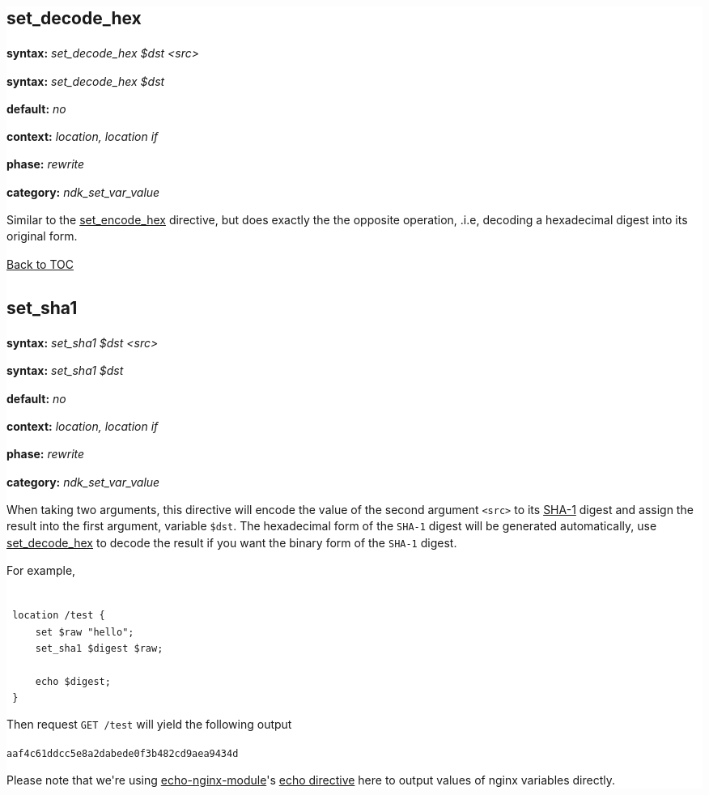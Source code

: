 set_decode_hex
--------------
**syntax:** *set_decode_hex $dst &lt;src&gt;*

**syntax:** *set_decode_hex $dst*

**default:** *no*

**context:** *location, location if*

**phase:** *rewrite*

**category:** *ndk_set_var_value*

Similar to the [set_encode_hex](#set_encode_hex) directive, but does exactly the the opposite operation, .i.e, decoding a hexadecimal digest into its original form.

[Back to TOC](#table-of-contents)

set_sha1
--------
**syntax:** *set_sha1 $dst &lt;src&gt;*

**syntax:** *set_sha1 $dst*

**default:** *no*

**context:** *location, location if*

**phase:** *rewrite*

**category:** *ndk_set_var_value*

When taking two arguments, this directive will encode the value of the second argument `<src>` to its [SHA-1](http://en.wikipedia.org/wiki/SHA-1) digest and assign the result into the first argument, variable `$dst`. The hexadecimal form of the `SHA-1` digest will be generated automatically, use [set_decode_hex](#set_decode_hex) to decode the result if you want the binary form of the `SHA-1` digest.

For example,

```nginx

 location /test {
     set $raw "hello";
     set_sha1 $digest $raw;

     echo $digest;
 }
```

Then request `GET /test` will yield the following output


    aaf4c61ddcc5e8a2dabede0f3b482cd9aea9434d


Please note that we're using [echo-nginx-module](http://github.com/openresty/echo-nginx-module)'s [echo directive](http://github.com/openresty/echo-nginx-module#echo) here to output values of nginx variables directly.
